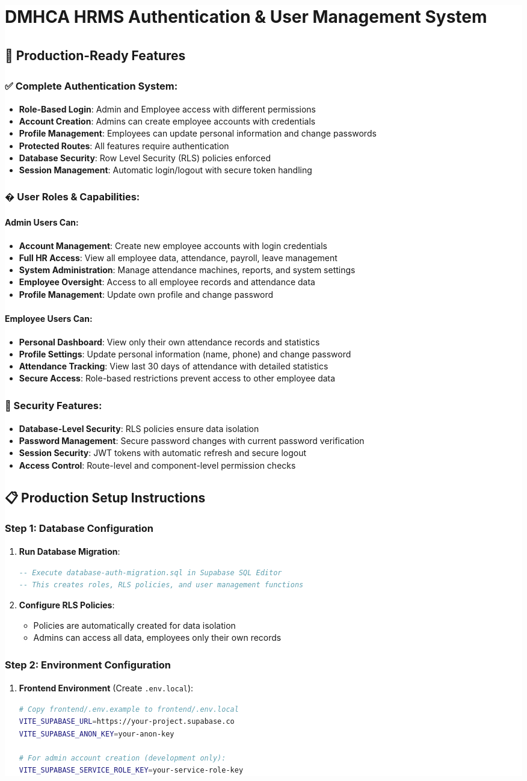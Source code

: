 # DMHCA HRMS Authentication & User Management System

## 🚀 Production-Ready Features

### ✅ Complete Authentication System:
- **Role-Based Login**: Admin and Employee access with different permissions
- **Account Creation**: Admins can create employee accounts with credentials
- **Profile Management**: Employees can update personal information and change passwords
- **Protected Routes**: All features require authentication
- **Database Security**: Row Level Security (RLS) policies enforced
- **Session Management**: Automatic login/logout with secure token handling

### � User Roles & Capabilities:

#### Admin Users Can:
- **Account Management**: Create new employee accounts with login credentials
- **Full HR Access**: View all employee data, attendance, payroll, leave management
- **System Administration**: Manage attendance machines, reports, and system settings
- **Employee Oversight**: Access to all employee records and attendance data
- **Profile Management**: Update own profile and change password

#### Employee Users Can:
- **Personal Dashboard**: View only their own attendance records and statistics
- **Profile Settings**: Update personal information (name, phone) and change password
- **Attendance Tracking**: View last 30 days of attendance with detailed statistics
- **Secure Access**: Role-based restrictions prevent access to other employee data

### 🔐 Security Features:
- **Database-Level Security**: RLS policies ensure data isolation
- **Password Management**: Secure password changes with current password verification
- **Session Security**: JWT tokens with automatic refresh and secure logout
- **Access Control**: Route-level and component-level permission checks

## 📋 Production Setup Instructions

### Step 1: Database Configuration
1. **Run Database Migration**:
   ```sql
   -- Execute database-auth-migration.sql in Supabase SQL Editor
   -- This creates roles, RLS policies, and user management functions
   ```

2. **Configure RLS Policies**:
   - Policies are automatically created for data isolation
   - Admins can access all data, employees only their own records

### Step 2: Environment Configuration
1. **Frontend Environment** (Create `.env.local`):
   ```bash
   # Copy frontend/.env.example to frontend/.env.local
   VITE_SUPABASE_URL=https://your-project.supabase.co
   VITE_SUPABASE_ANON_KEY=your-anon-key
   
   # For admin account creation (development only):
   VITE_SUPABASE_SERVICE_ROLE_KEY=your-service-role-key
   ```
